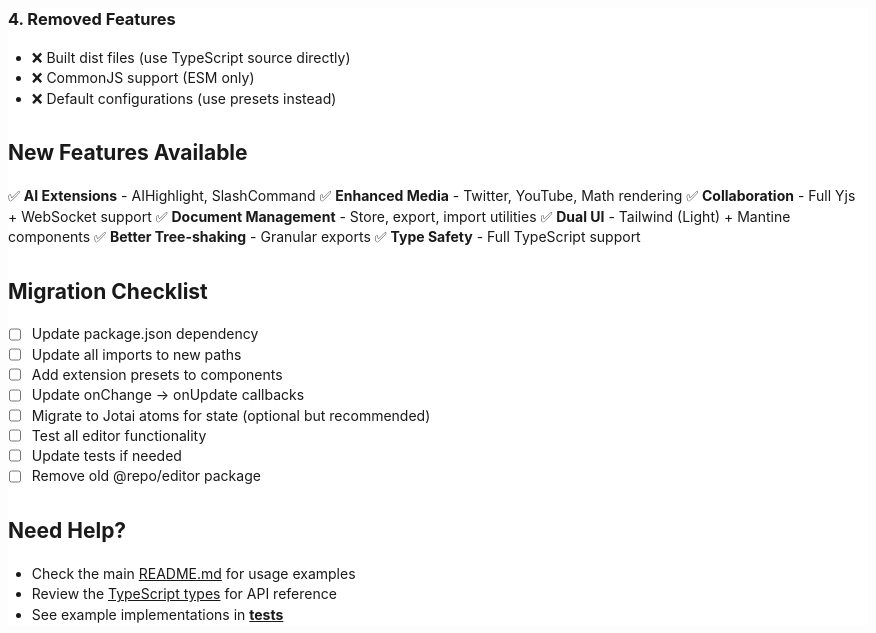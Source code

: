 ### 4. Removed Features

- ❌ Built dist files (use TypeScript source directly)
- ❌ CommonJS support (ESM only)
- ❌ Default configurations (use presets instead)

## New Features Available

✅ **AI Extensions** - AIHighlight, SlashCommand ✅ **Enhanced Media** -
Twitter, YouTube, Math rendering ✅ **Collaboration** - Full Yjs + WebSocket
support ✅ **Document Management** - Store, export, import utilities ✅ **Dual
UI** - Tailwind (Light) + Mantine components ✅ **Better Tree-shaking** -
Granular exports ✅ **Type Safety** - Full TypeScript support

## Migration Checklist

- [ ] Update package.json dependency
- [ ] Update all imports to new paths
- [ ] Add extension presets to components
- [ ] Update onChange → onUpdate callbacks
- [ ] Migrate to Jotai atoms for state (optional but recommended)
- [ ] Test all editor functionality
- [ ] Update tests if needed
- [ ] Remove old @repo/editor package

## Need Help?

- Check the main [README.md](./README.md) for usage examples
- Review the [TypeScript types](./src/types/) for API reference
- See example implementations in [**tests**](./__tests__/)
